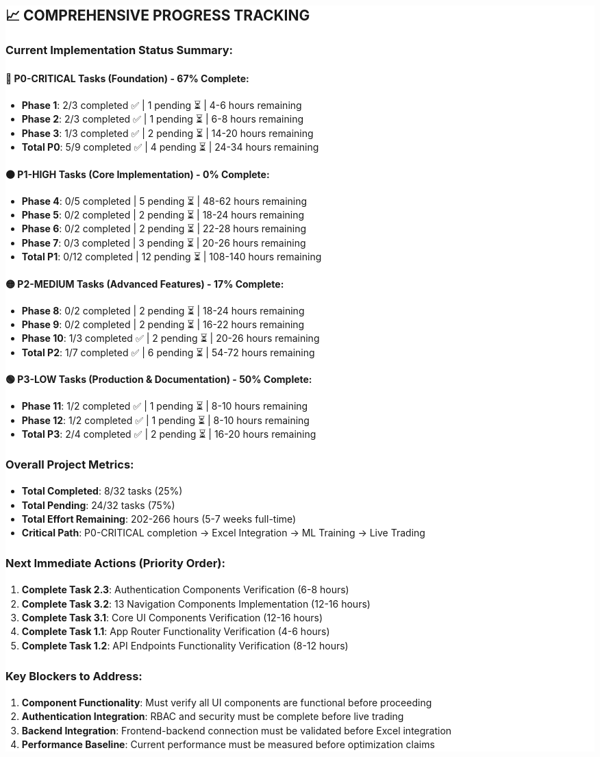 
## 📈 COMPREHENSIVE PROGRESS TRACKING

### **Current Implementation Status Summary**:

#### **🔴 P0-CRITICAL Tasks (Foundation) - 67% Complete**:
- **Phase 1**: 2/3 completed ✅ | 1 pending ⏳ | 4-6 hours remaining
- **Phase 2**: 2/3 completed ✅ | 1 pending ⏳ | 6-8 hours remaining
- **Phase 3**: 1/3 completed ✅ | 2 pending ⏳ | 14-20 hours remaining
- **Total P0**: 5/9 completed ✅ | 4 pending ⏳ | 24-34 hours remaining

#### **🟠 P1-HIGH Tasks (Core Implementation) - 0% Complete**:
- **Phase 4**: 0/5 completed | 5 pending ⏳ | 48-62 hours remaining
- **Phase 5**: 0/2 completed | 2 pending ⏳ | 18-24 hours remaining
- **Phase 6**: 0/2 completed | 2 pending ⏳ | 22-28 hours remaining
- **Phase 7**: 0/3 completed | 3 pending ⏳ | 20-26 hours remaining
- **Total P1**: 0/12 completed | 12 pending ⏳ | 108-140 hours remaining

#### **🟡 P2-MEDIUM Tasks (Advanced Features) - 17% Complete**:
- **Phase 8**: 0/2 completed | 2 pending ⏳ | 18-24 hours remaining
- **Phase 9**: 0/2 completed | 2 pending ⏳ | 16-22 hours remaining
- **Phase 10**: 1/3 completed ✅ | 2 pending ⏳ | 20-26 hours remaining
- **Total P2**: 1/7 completed ✅ | 6 pending ⏳ | 54-72 hours remaining

#### **🟢 P3-LOW Tasks (Production & Documentation) - 50% Complete**:
- **Phase 11**: 1/2 completed ✅ | 1 pending ⏳ | 8-10 hours remaining
- **Phase 12**: 1/2 completed ✅ | 1 pending ⏳ | 8-10 hours remaining
- **Total P3**: 2/4 completed ✅ | 2 pending ⏳ | 16-20 hours remaining

### **Overall Project Metrics**:
- **Total Completed**: 8/32 tasks (25%)
- **Total Pending**: 24/32 tasks (75%)
- **Total Effort Remaining**: 202-266 hours (5-7 weeks full-time)
- **Critical Path**: P0-CRITICAL completion → Excel Integration → ML Training → Live Trading

### **Next Immediate Actions (Priority Order)**:
1. **Complete Task 2.3**: Authentication Components Verification (6-8 hours)
2. **Complete Task 3.2**: 13 Navigation Components Implementation (12-16 hours)
3. **Complete Task 3.1**: Core UI Components Verification (12-16 hours)
4. **Complete Task 1.1**: App Router Functionality Verification (4-6 hours)
5. **Complete Task 1.2**: API Endpoints Functionality Verification (8-12 hours)

### **Key Blockers to Address**:
1. **Component Functionality**: Must verify all UI components are functional before proceeding
2. **Authentication Integration**: RBAC and security must be complete before live trading
3. **Backend Integration**: Frontend-backend connection must be validated before Excel integration
4. **Performance Baseline**: Current performance must be measured before optimization claims
